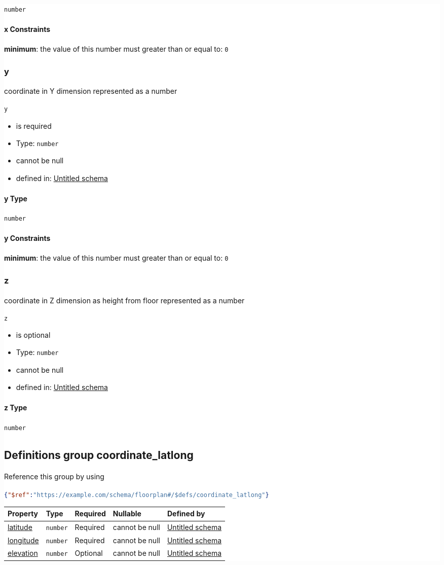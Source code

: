 `number`

#### x Constraints

**minimum**: the value of this number must greater than or equal to: `0`

### y

coordinate in Y dimension represented as a number

`y`

*   is required

*   Type: `number`

*   cannot be null

*   defined in: [Untitled schema](openintent-floorplan-defs-coordinate_xyz-properties-y.md "https://example.com/schema/floorplan#/$defs/coordinate_xyz/properties/y")

#### y Type

`number`

#### y Constraints

**minimum**: the value of this number must greater than or equal to: `0`

### z

coordinate in Z dimension as height from floor represented as a number

`z`

*   is optional

*   Type: `number`

*   cannot be null

*   defined in: [Untitled schema](openintent-floorplan-defs-coordinate_xyz-properties-z.md "https://example.com/schema/floorplan#/$defs/coordinate_xyz/properties/z")

#### z Type

`number`

## Definitions group coordinate\_latlong

Reference this group by using

```json
{"$ref":"https://example.com/schema/floorplan#/$defs/coordinate_latlong"}
```

| Property                | Type     | Required | Nullable       | Defined by                                                                                                                                                                    |
| :---------------------- | :------- | :------- | :------------- | :---------------------------------------------------------------------------------------------------------------------------------------------------------------------------- |
| [latitude](#latitude)   | `number` | Required | cannot be null | [Untitled schema](openintent-floorplan-defs-coordinate_latlong-properties-latitude.md "https://example.com/schema/floorplan#/$defs/coordinate_latlong/properties/latitude")   |
| [longitude](#longitude) | `number` | Required | cannot be null | [Untitled schema](openintent-floorplan-defs-coordinate_latlong-properties-longitude.md "https://example.com/schema/floorplan#/$defs/coordinate_latlong/properties/longitude") |
| [elevation](#elevation) | `number` | Optional | cannot be null | [Untitled schema](openintent-floorplan-defs-coordinate_latlong-properties-elevation.md "https://example.com/schema/floorplan#/$defs/coordinate_latlong/properties/elevation") |
